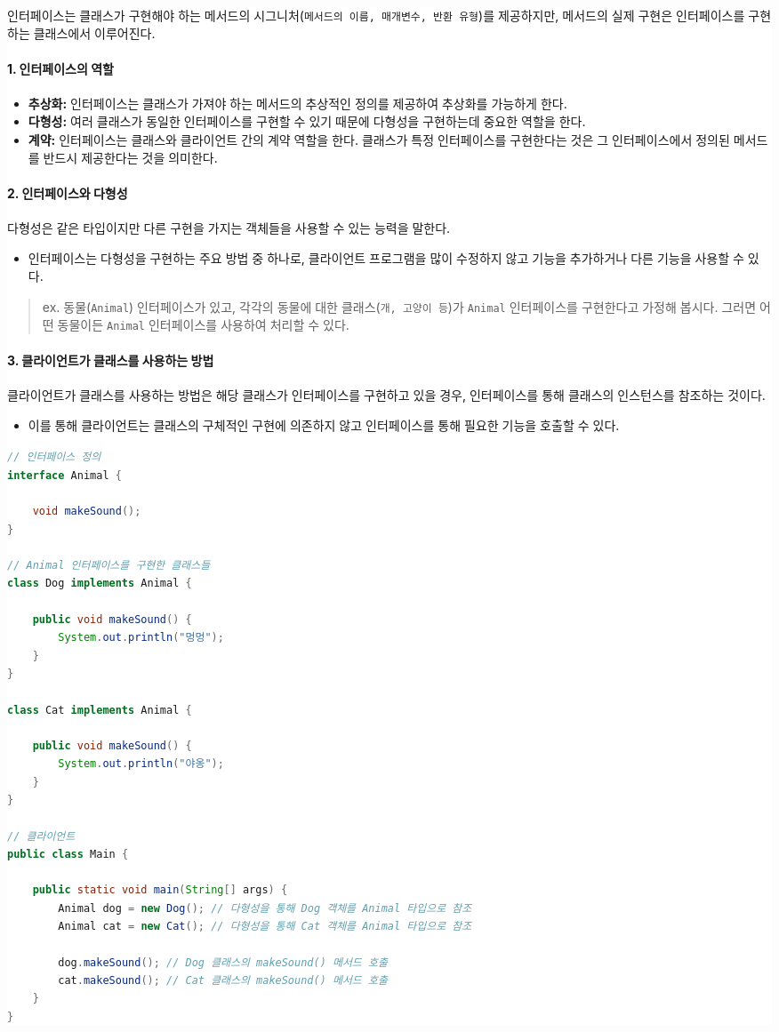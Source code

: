 인터페이스는 클래스가 구현해야 하는 메서드의 시그니처(`메서드의 이름, 매개변수, 반환 유형`)를 제공하지만, 메서드의 실제 구현은 인터페이스를 구현하는 클래스에서 이루어진다.

#### 1. 인터페이스의 역할

- **추상화:** 인터페이스는 클래스가 가져야 하는 메서드의 추상적인 정의를 제공하여 추상화를 가능하게 한다.
- **다형성:** 여러 클래스가 동일한 인터페이스를 구현할 수 있기 때문에 다형성을 구현하는데 중요한 역할을 한다.
- **계약:** 인터페이스는 클래스와 클라이언트 간의 계약 역할을 한다. 클래스가 특정 인터페이스를 구현한다는 것은 그 인터페이스에서 정의된 메서드를 반드시 제공한다는 것을
  의미한다.

#### 2. 인터페이스와 다형성

다형성은 같은 타입이지만 다른 구현을 가지는 객체들을 사용할 수 있는 능력을 말한다.

- 인터페이스는 다형성을 구현하는 주요 방법 중 하나로, 클라이언트 프로그램을 많이 수정하지 않고
  기능을 추가하거나 다른 기능을 사용할 수 있다.

> ex. 동물(`Animal`) 인터페이스가 있고, 각각의 동물에 대한 클래스(`개, 고양이 등`)가 `Animal` 인터페이스를 구현한다고 가정해 봅시다. 그러면 어떤
> 동물이든 `Animal` 인터페이스를 사용하여 처리할 수 있다.

#### 3. 클라이언트가 클래스를 사용하는 방법

클라이언트가 클래스를 사용하는 방법은 해당 클래스가 인터페이스를 구현하고 있을 경우, 인터페이스를 통해 클래스의 인스턴스를 참조하는 것이다.

- 이를 통해 클라이언트는 클래스의 구체적인 구현에 의존하지 않고 인터페이스를 통해 필요한 기능을 호출할 수 있다.

```java
// 인터페이스 정의
interface Animal {

    void makeSound();
}

// Animal 인터페이스를 구현한 클래스들
class Dog implements Animal {

    public void makeSound() {
        System.out.println("멍멍");
    }
}

class Cat implements Animal {

    public void makeSound() {
        System.out.println("야옹");
    }
}

// 클라이언트
public class Main {

    public static void main(String[] args) {
        Animal dog = new Dog(); // 다형성을 통해 Dog 객체를 Animal 타입으로 참조
        Animal cat = new Cat(); // 다형성을 통해 Cat 객체를 Animal 타입으로 참조

        dog.makeSound(); // Dog 클래스의 makeSound() 메서드 호출
        cat.makeSound(); // Cat 클래스의 makeSound() 메서드 호출
    }
}
```
